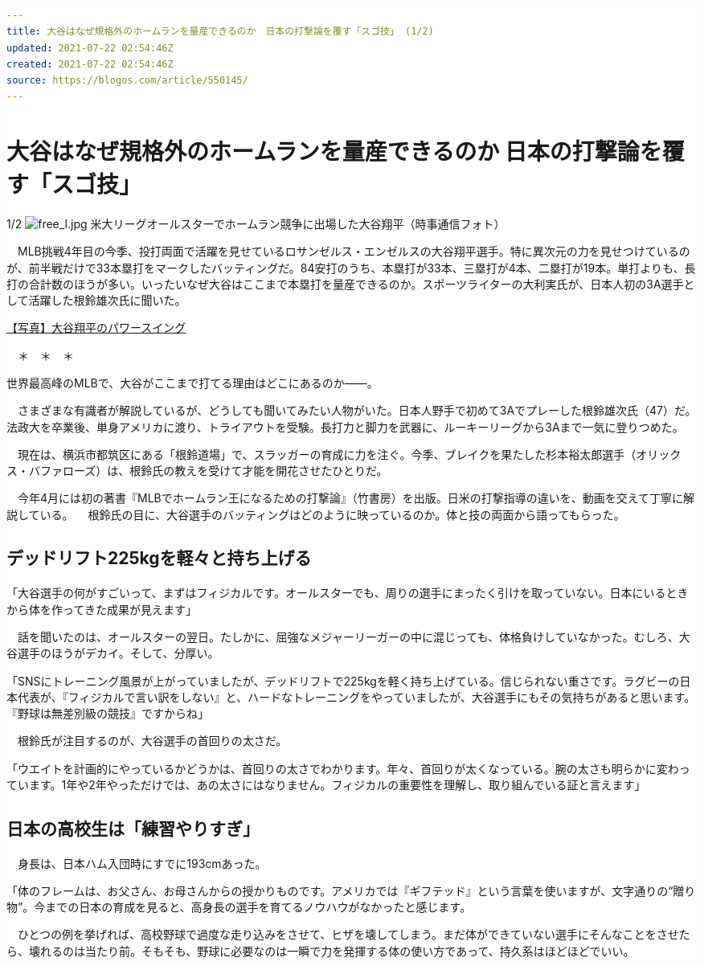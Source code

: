 ```yaml
---
title: 大谷はなぜ規格外のホームランを量産できるのか　日本の打撃論を覆す「スゴ技」 (1/2)
updated: 2021-07-22 02:54:46Z
created: 2021-07-22 02:54:46Z
source: https://blogos.com/article/550145/
---
```


# 大谷はなぜ規格外のホームランを量産できるのか 日本の打撃論を覆す「スゴ技」

1/2
![free_l.jpg](../_resources/free_l-8.jpg)
米大リーグオールスターでホームラン競争に出場した大谷翔平（時事通信フォト）

　MLB挑戦4年目の今季、投打両面で活躍を見せているロサンゼルス・エンゼルスの大谷翔平選手。特に異次元の力を見せつけているのが、前半戦だけで33本塁打をマークしたバッティングだ。84安打のうち、本塁打が33本、三塁打が4本、二塁打が19本。単打よりも、長打の合計数のほうが多い。いったいなぜ大谷はここまで本塁打を量産できるのか。スポーツライターの大利実氏が、日本人初の3A選手として活躍した根鈴雄次氏に聞いた。

[【写真】大谷翔平のパワースイング](https://www.news-postseven.com/archives/20210721_1677468.html?IMAGE&PAGE=2)

　＊　＊　＊

世界最高峰のMLBで、大谷がここまで打てる理由はどこにあるのか――。

　さまざまな有識者が解説しているが、どうしても聞いてみたい人物がいた。日本人野手で初めて3Aでプレーした根鈴雄次氏（47）だ。法政大を卒業後、単身アメリカに渡り、トライアウトを受験。長打力と脚力を武器に、ルーキーリーグから3Aまで一気に登りつめた。

　現在は、横浜市都筑区にある「根鈴道場」で、スラッガーの育成に力を注ぐ。今季、ブレイクを果たした杉本裕太郎選手（オリックス・バファローズ）は、根鈴氏の教えを受けて才能を開花させたひとりだ。

　今年4月には初の著書『MLBでホームラン王になるための打撃論』（竹書房）を出版。日米の打撃指導の違いを、動画を交えて丁寧に解説している。
　根鈴氏の目に、大谷選手のバッティングはどのように映っているのか。体と技の両面から語ってもらった。

## デッドリフト225kgを軽々と持ち上げる

「大谷選手の何がすごいって、まずはフィジカルです。オールスターでも、周りの選手にまったく引けを取っていない。日本にいるときから体を作ってきた成果が見えます」

　話を聞いたのは、オールスターの翌日。たしかに、屈強なメジャーリーガーの中に混じっても、体格負けしていなかった。むしろ、大谷選手のほうがデカイ。そして、分厚い。

「SNSにトレーニング風景が上がっていましたが、デッドリフトで225kgを軽く持ち上げている。信じられない重さです。ラグビーの日本代表が、『フィジカルで言い訳をしない』と、ハードなトレーニングをやっていましたが、大谷選手にもその気持ちがあると思います。『野球は無差別級の競技』ですからね」

　根鈴氏が注目するのが、大谷選手の首回りの太さだ。

「ウエイトを計画的にやっているかどうかは、首回りの太さでわかります。年々、首回りが太くなっている。腕の太さも明らかに変わっています。1年や2年やっただけでは、あの太さにはなりません。フィジカルの重要性を理解し、取り組んでいる証と言えます」

## 日本の高校生は「練習やりすぎ」

　身長は、日本ハム入団時にすでに193cmあった。

「体のフレームは、お父さん、お母さんからの授かりものです。アメリカでは『ギフテッド』という言葉を使いますが、文字通りの“贈り物”。今までの日本の育成を見ると、高身長の選手を育てるノウハウがなかったと感じます。

　ひとつの例を挙げれば、高校野球で過度な走り込みをさせて、ヒザを壊してしまう。まだ体ができていない選手にそんなことをさせたら、壊れるのは当たり前。そもそも、野球に必要なのは一瞬で力を発揮する体の使い方であって、持久系はほどほどでいい。
